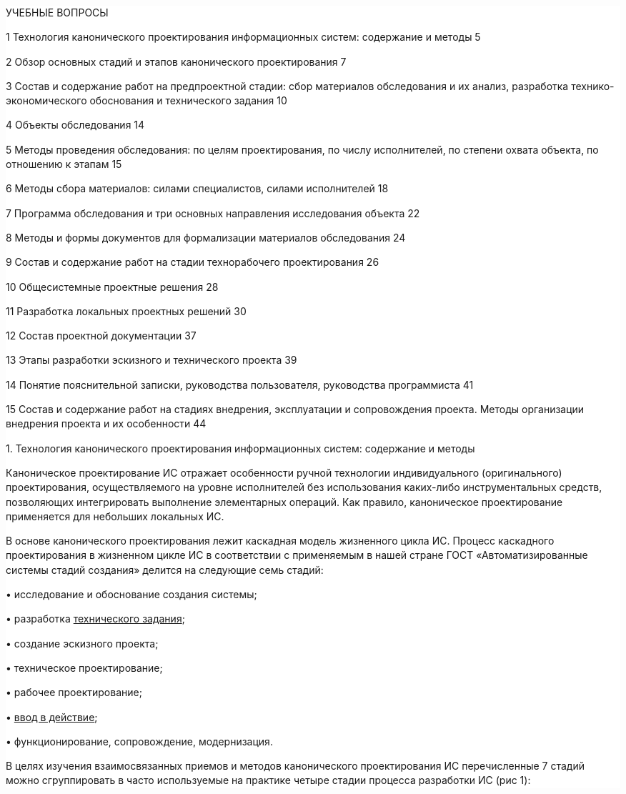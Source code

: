 УЧЕБНЫЕ ВОПРОСЫ

1 Технология канонического проектирования информационных систем: содержание и методы 5

2 Обзор основных стадий и этапов канонического проектирования 7

3 Состав и содержание работ на предпроектной стадии: сбор материалов обследования и их анализ, разработка технико-экономического обоснования и технического задания 10

4 Объекты обследования 14

5 Методы проведения обследования: по целям проектирования, по числу исполнителей, по степени охвата объекта, по отношению к этапам 15

6 Методы сбора материалов: силами специалистов, силами исполнителей 18

7 Программа обследования и три основных направления исследования объекта 22

8 Методы и формы документов для формализации материалов обследования 24

9 Состав и содержание работ на стадии технорабочего проектирования 26

10 Общесистемные проектные решения 28

11 Разработка локальных проектных решений 30

12 Состав проектной документации 37

13 Этапы разработки эскизного и технического проекта 39

14 Понятие пояснительной записки, руководства пользователя, руководства программиста 41

15 Состав и содержание работ на стадиях внедрения, эксплуатации и сопровождения проекта. Методы организации внедрения проекта и их особенности 44

1\. Технология канонического проектирования информационных систем: содержание и методы

Каноническое проектирование ИС отражает особенности ручной технологии индивидуального (оригинального) проектирования, осуществляемого на уровне исполнителей без использования каких-либо инструментальных средств, позволяющих интегрировать выполнение элементарных операций. Как правило, каноническое проектирование применяется для небольших локальных ИС.

В основе канонического проектирования лежит каскадная модель жизненного цикла ИС. Процесс каскадного проектирования в жизненном цикле ИС в соответствии с применяемым в нашей стране ГОСТ «Автоматизированные системы стадий создания» делится на следующие семь стадий:

• исследование и обоснование создания системы;

• разработка [технического задания](https://pandia.ru/text/category/tehnicheskie_zadaniya__obshaya_/);

• создание эскизного проекта;

• техническое проектирование;

• рабочее проектирование;

• [ввод в действие](https://pandia.ru/text/category/vvod_v_dejstvie/);

• функционирование, сопровождение, модернизация.

В целях изучения взаимосвязанных приемов и методов канонического проектирования ИС перечисленные 7 стадий можно сгруппировать в часто используемые на практике четыре стадии процесса разработки ИС (рис 1):
